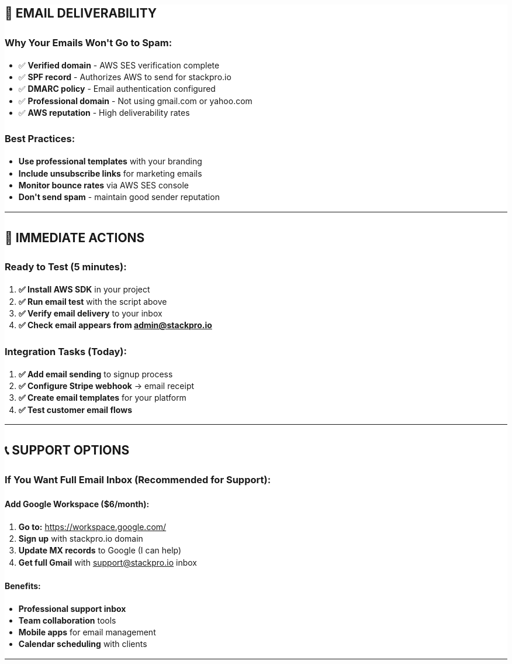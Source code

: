 
## 🎯 **EMAIL DELIVERABILITY**

### **Why Your Emails Won't Go to Spam:**
- ✅ **Verified domain** - AWS SES verification complete
- ✅ **SPF record** - Authorizes AWS to send for stackpro.io
- ✅ **DMARC policy** - Email authentication configured
- ✅ **Professional domain** - Not using gmail.com or yahoo.com
- ✅ **AWS reputation** - High deliverability rates

### **Best Practices:**
- **Use professional templates** with your branding
- **Include unsubscribe links** for marketing emails
- **Monitor bounce rates** via AWS SES console
- **Don't send spam** - maintain good sender reputation

---

## 🚨 **IMMEDIATE ACTIONS**

### **Ready to Test (5 minutes):**
1. **✅ Install AWS SDK** in your project
2. **✅ Run email test** with the script above
3. **✅ Verify email delivery** to your inbox
4. **✅ Check email appears from admin@stackpro.io**

### **Integration Tasks (Today):**
1. **✅ Add email sending** to signup process
2. **✅ Configure Stripe webhook** → email receipt
3. **✅ Create email templates** for your platform
4. **✅ Test customer email flows**

---

## 📞 **SUPPORT OPTIONS**

### **If You Want Full Email Inbox (Recommended for Support):**

#### **Add Google Workspace ($6/month):**
1. **Go to:** https://workspace.google.com/
2. **Sign up** with stackpro.io domain
3. **Update MX records** to Google (I can help)
4. **Get full Gmail** with support@stackpro.io inbox

#### **Benefits:**
- **Professional support inbox**
- **Team collaboration** tools
- **Mobile apps** for email management
- **Calendar scheduling** with clients

---